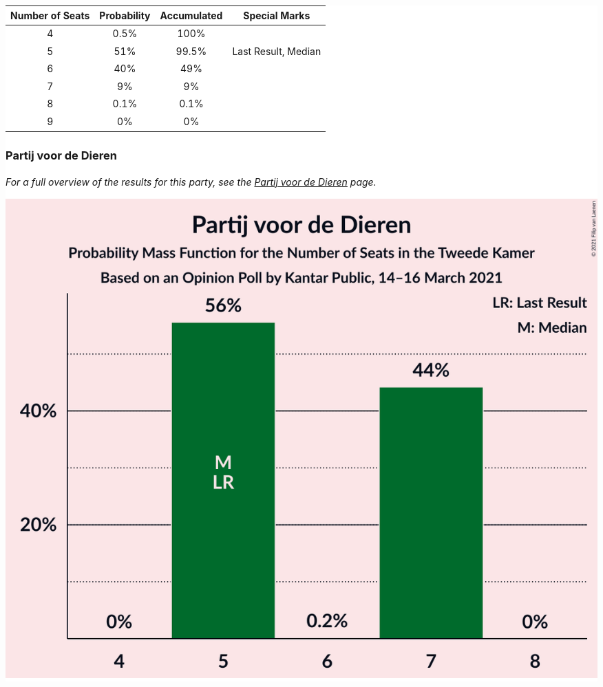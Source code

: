 | Number of Seats | Probability | Accumulated | Special Marks |
|:---------------:|:-----------:|:-----------:|:-------------:|
| 4 | 0.5% | 100% |  |
| 5 | 51% | 99.5% | Last Result, Median |
| 6 | 40% | 49% |  |
| 7 | 9% | 9% |  |
| 8 | 0.1% | 0.1% |  |
| 9 | 0% | 0% |  |

### Partij voor de Dieren

*For a full overview of the results for this party, see the [Partij voor de Dieren](party-partijvoordedieren.html) page.*

![Graph with seats probability mass function not yet produced](2021-03-16-KantarPublic-seats-pmf-partijvoordedieren.png "Seats Probability Mass Function")
